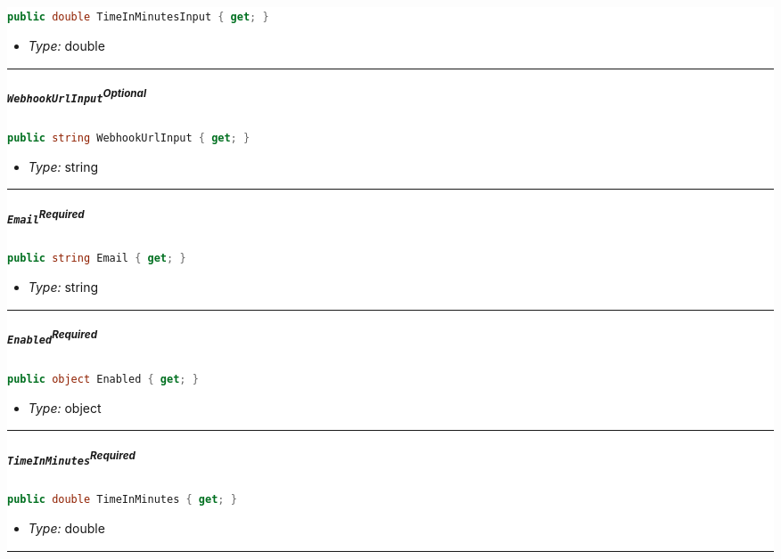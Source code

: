 ```csharp
public double TimeInMinutesInput { get; }
```

- *Type:* double

---

##### `WebhookUrlInput`<sup>Optional</sup> <a name="WebhookUrlInput" id="@cdktf/provider-azurerm.devTestGlobalVmShutdownSchedule.DevTestGlobalVmShutdownScheduleNotificationSettingsOutputReference.property.webhookUrlInput"></a>

```csharp
public string WebhookUrlInput { get; }
```

- *Type:* string

---

##### `Email`<sup>Required</sup> <a name="Email" id="@cdktf/provider-azurerm.devTestGlobalVmShutdownSchedule.DevTestGlobalVmShutdownScheduleNotificationSettingsOutputReference.property.email"></a>

```csharp
public string Email { get; }
```

- *Type:* string

---

##### `Enabled`<sup>Required</sup> <a name="Enabled" id="@cdktf/provider-azurerm.devTestGlobalVmShutdownSchedule.DevTestGlobalVmShutdownScheduleNotificationSettingsOutputReference.property.enabled"></a>

```csharp
public object Enabled { get; }
```

- *Type:* object

---

##### `TimeInMinutes`<sup>Required</sup> <a name="TimeInMinutes" id="@cdktf/provider-azurerm.devTestGlobalVmShutdownSchedule.DevTestGlobalVmShutdownScheduleNotificationSettingsOutputReference.property.timeInMinutes"></a>

```csharp
public double TimeInMinutes { get; }
```

- *Type:* double

---
